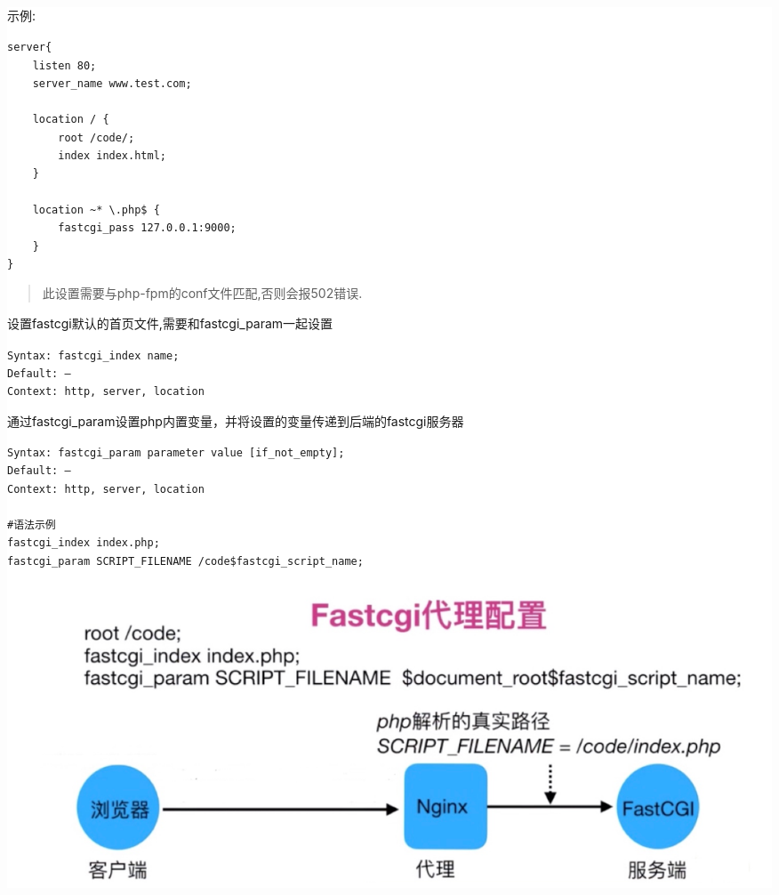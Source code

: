 示例:

```
server{
	listen 80;
	server_name www.test.com;
	
	location / {
		root /code/;
		index index.html;
	}
	
	location ~* \.php$ {
		fastcgi_pass 127.0.0.1:9000;
	}
}
```

> 此设置需要与php-fpm的conf文件匹配,否则会报502错误.

设置fastcgi默认的首页文件,需要和fastcgi_param一起设置

```
Syntax: fastcgi_index name;
Default: —
Context: http, server, location
```

通过fastcgi_param设置php内置变量，并将设置的变量传递到后端的fastcgi服务器

```
Syntax: fastcgi_param parameter value [if_not_empty];
Default: —
Context: http, server, location

#语法示例
fastcgi_index index.php;
fastcgi_param SCRIPT_FILENAME /code$fastcgi_script_name;
```

![img](ArchitectureDeployment/5e3f6bdd8de29e01ca000003.png)
